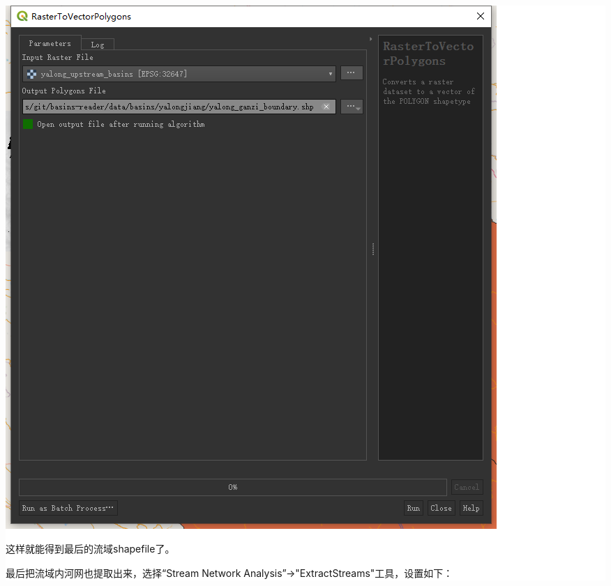 ![](img/QQ截图20211003161233.png)

这样就能得到最后的流域shapefile了。

最后把流域内河网也提取出来，选择“Stream Network Analysis”->"ExtractStreams"工具，设置如下：
